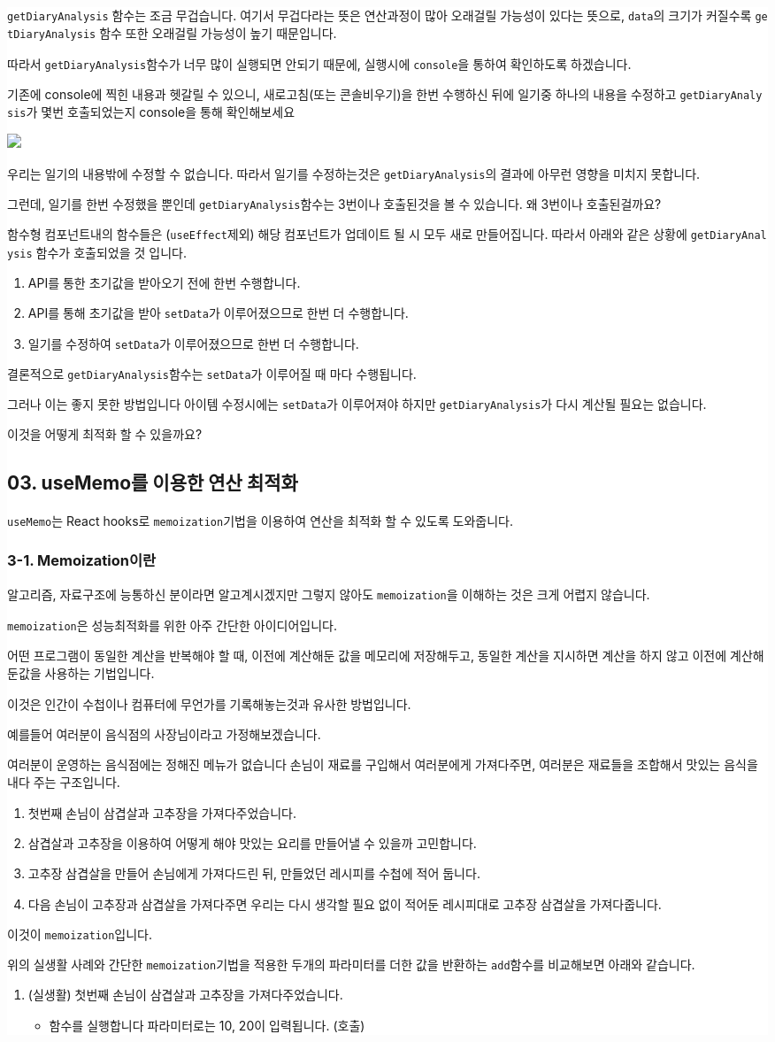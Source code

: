 `getDiaryAnalysis` 함수는 조금 무겁습니다. 여기서 무겁다라는 뜻은 연산과정이 많아 오래걸릴 가능성이 있다는 뜻으로, `data`의 크기가 커질수록 `getDiaryAnalysis` 함수 또한 오래걸릴 가능성이 높기 때문입니다.

따라서 `getDiaryAnalysis`함수가 너무 많이 실행되면 안되기 때문에, 실행시에 `console`을 통하여 확인하도록 하겠습니다.

기존에 console에 찍힌 내용과 헷갈릴 수 있으니, 새로고침(또는 콘솔비우기)을 한번 수행하신 뒤에 일기중 하나의 내용을 수정하고 `getDiaryAnalysis`가 몇번 호출되었는지 console을 통해 확인해보세요

![](https://user-images.githubusercontent.com/46296754/139176868-01d3e81e-10bb-4e9f-9417-d1ebb049ee39.png)

우리는 일기의 내용밖에 수정할 수 없습니다. 따라서 일기를 수정하는것은 `getDiaryAnalysis`의 결과에 아무런 영향을 미치지 못합니다.

그런데, 일기를 한번 수정했을 뿐인데 `getDiaryAnalysis`함수는 3번이나 호출된것을 볼 수 있습니다. 왜 3번이나 호출된걸까요?

함수형 컴포넌트내의 함수들은 (`useEffect`제외) 해당 컴포넌트가 업데이트 될 시 모두 새로 만들어집니다. 따라서 아래와 같은 상황에 `getDiaryAnalysis` 함수가 호출되었을 것 입니다.

1. API를 통한 초기값을 받아오기 전에 한번 수행합니다.

2. API를 통해 초기값을 받아 `setData`가 이루어졌으므로 한번 더 수행합니다.

3. 일기를 수정하여 `setData`가 이루어졌으므로 한번 더 수행합니다.

결론적으로 `getDiaryAnalysis`함수는 `setData`가 이루어질 때 마다 수행됩니다.

그러나 이는 좋지 못한 방법입니다 아이템 수정시에는 `setData`가 이루어져야 하지만 `getDiaryAnalysis`가 다시 계산될 필요는 없습니다.

이것을 어떻게 최적화 할 수 있을까요?

## 03. useMemo를 이용한 연산 최적화

`useMemo`는 React hooks로 `memoization`기법을 이용하여 연산을 최적화 할 수 있도록 도와줍니다.

### 3-1. Memoization이란

알고리즘, 자료구조에 능통하신 분이라면 알고계시겠지만 그렇지 않아도 `memoization`을 이해하는 것은 크게 어렵지 않습니다.

`memoization`은 성능최적화를 위한 아주 간단한 아이디어입니다.

어떤 프로그램이 동일한 계산을 반복해야 할 때, 이전에 계산해둔 값을 메모리에 저장해두고, 동일한 계산을 지시하면 계산을 하지 않고 이전에 계산해둔값을 사용하는 기법입니다.

이것은 인간이 수첩이나 컴퓨터에 무언가를 기록해놓는것과 유사한 방법입니다.

예를들어 여러분이 음식점의 사장님이라고 가정해보겠습니다.

여러분이 운영하는 음식점에는 정해진 메뉴가 없습니다 손님이 재료를 구입해서 여러분에게 가져다주면, 여러분은 재료들을 조합해서 맛있는 음식을 내다 주는 구조입니다.

1. 첫번째 손님이 삼겹살과 고추장을 가져다주었습니다.

2. 삼겹살과 고추장을 이용하여 어떻게 해야 맛있는 요리를 만들어낼 수 있을까 고민합니다.

3. 고추장 삼겹살을 만들어 손님에게 가져다드린 뒤, 만들었던 레시피를 수첩에 적어 둡니다.

4. 다음 손님이 고추장과 삼겹살을 가져다주면 우리는 다시 생각할 필요 없이 적어둔 레시피대로 고추장 삼겹살을 가져다줍니다.

이것이 `memoization`입니다.

위의 실생활 사례와 간단한 `memoization`기법을 적용한 두개의 파라미터를 더한 값을 반환하는 `add`함수를 비교해보면 아래와 같습니다.

1. (실생활) 첫번째 손님이 삼겹살과 고추장을 가져다주었습니다.

   - 함수를 실행합니다 파라미터로는 10, 20이 입력됩니다. (호출)
